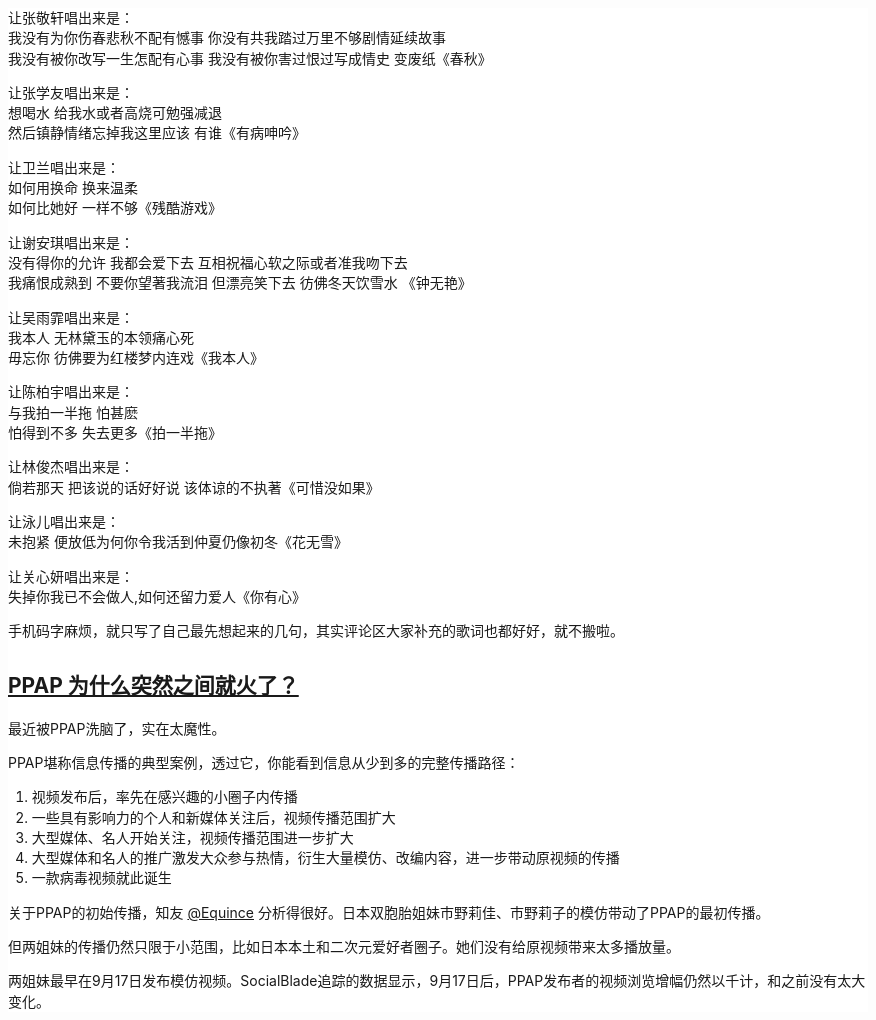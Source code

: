 让张敬轩唱出来是：  
我没有为你伤春悲秋不配有憾事 你没有共我踏过万里不够剧情延续故事  
我没有被你改写一生怎配有心事 我没有被你害过恨过写成情史 变废纸《春秋》  
  
让张学友唱出来是：  
想喝水 给我水或者高烧可勉强减退  
然后镇静情绪忘掉我这里应该 有谁《有病呻吟》  
  
让卫兰唱出来是：  
如何用换命 换来温柔  
如何比她好 一样不够《残酷游戏》  
  
让谢安琪唱出来是：  
没有得你的允许 我都会爱下去 互相祝福心软之际或者准我吻下去  
我痛恨成熟到 不要你望著我流泪 但漂亮笑下去 彷佛冬天饮雪水 《钟无艳》  
  
让吴雨霏唱出来是：  
我本人 无林黛玉的本领痛心死  
毋忘你 彷佛要为红楼梦内连戏《我本人》  
  
让陈柏宇唱出来是：  
与我拍一半拖 怕甚麽  
怕得到不多 失去更多《拍一半拖》  
  
让林俊杰唱出来是：  
倘若那天 把该说的话好好说 该体谅的不执著《可惜没如果》  
  
让泳儿唱出来是：  
未抱紧 便放低为何你令我活到仲夏仍像初冬《花无雪》  
  
让关心妍唱出来是：  
失掉你我已不会做人,如何还留力爱人《你有心》  
  
  
手机码字麻烦，就只写了自己最先想起来的几句，其实评论区大家补充的歌词也都好好，就不搬啦。


## [PPAP 为什么突然之间就火了？](https://www.zhihu.com/question/51040510/answer/125822299)
最近被PPAP洗脑了，实在太魔性。  
  
PPAP堪称信息传播的典型案例，透过它，你能看到信息从少到多的完整传播路径：  
  

  1. 视频发布后，率先在感兴趣的小圈子内传播
  2. 一些具有影响力的个人和新媒体关注后，视频传播范围扩大
  3. 大型媒体、名人开始关注，视频传播范围进一步扩大
  4. 大型媒体和名人的推广激发大众参与热情，衍生大量模仿、改编内容，进一步带动原视频的传播
  5. 一款病毒视频就此诞生

  
关于PPAP的初始传播，知友
[@Equince](https://www.zhihu.com/people/f8368ffc7e04a2bfe0ed2a16c6a85eaf)
分析得很好。日本双胞胎姐妹市野莉佳、市野莉子的模仿带动了PPAP的最初传播。  
  
但两姐妹的传播仍然只限于小范围，比如日本本土和二次元爱好者圈子。她们没有给原视频带来太多播放量。  
  
两姐妹最早在9月17日发布模仿视频。SocialBlade追踪的数据显示，9月17日后，PPAP发布者的视频浏览增幅仍然以千计，和之前没有太大变化。  
  